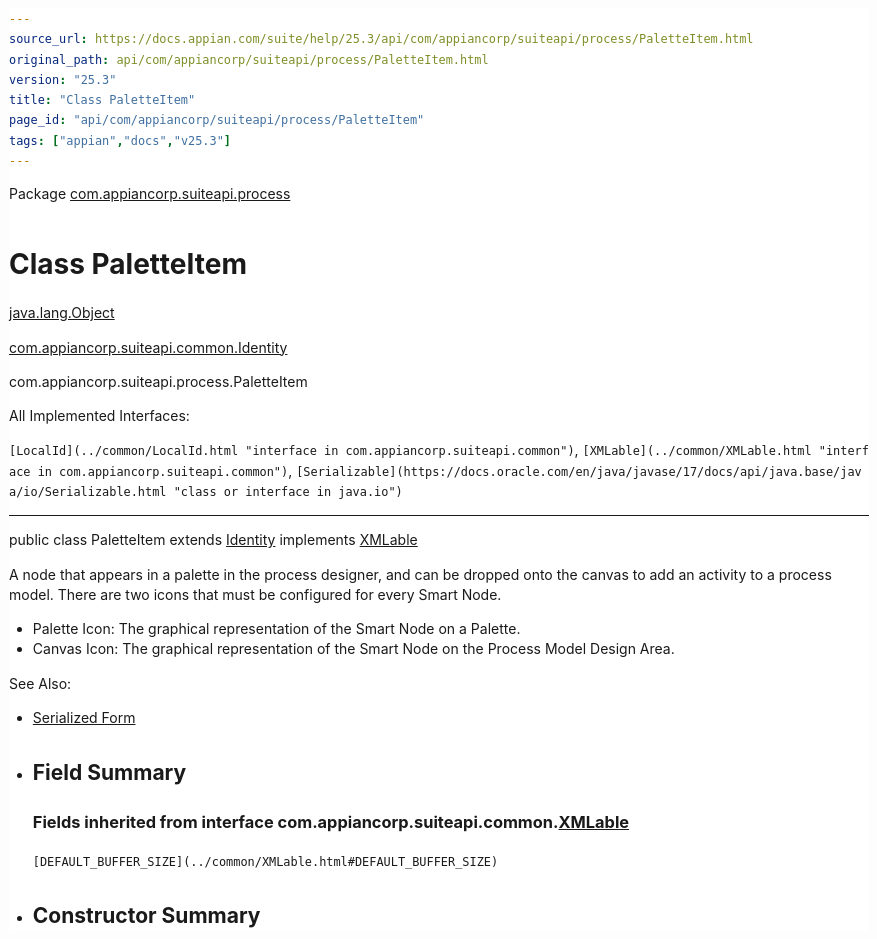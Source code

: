 ```yaml
---
source_url: https://docs.appian.com/suite/help/25.3/api/com/appiancorp/suiteapi/process/PaletteItem.html
original_path: api/com/appiancorp/suiteapi/process/PaletteItem.html
version: "25.3"
title: "Class PaletteItem"
page_id: "api/com/appiancorp/suiteapi/process/PaletteItem"
tags: ["appian","docs","v25.3"]
---
```



Package [com.appiancorp.suiteapi.process](package-summary.html)

# Class PaletteItem

[java.lang.Object](https://docs.oracle.com/en/java/javase/17/docs/api/java.base/java/lang/Object.html "class or interface in java.lang")

[com.appiancorp.suiteapi.common.Identity](../common/Identity.html "class in com.appiancorp.suiteapi.common")

com.appiancorp.suiteapi.process.PaletteItem

All Implemented Interfaces:

`[LocalId](../common/LocalId.html "interface in com.appiancorp.suiteapi.common")`, `[XMLable](../common/XMLable.html "interface in com.appiancorp.suiteapi.common")`, `[Serializable](https://docs.oracle.com/en/java/javase/17/docs/api/java.base/java/io/Serializable.html "class or interface in java.io")`

* * *

public class PaletteItem extends [Identity](../common/Identity.html "class in com.appiancorp.suiteapi.common") implements [XMLable](../common/XMLable.html "interface in com.appiancorp.suiteapi.common")

A node that appears in a palette in the process designer, and can be dropped onto the canvas to add an activity to a process model. There are two icons that must be configured for every Smart Node.

-   Palette Icon: The graphical representation of the Smart Node on a Palette.
-   Canvas Icon: The graphical representation of the Smart Node on the Process Model Design Area.

See Also:

-   [Serialized Form](../../../../serialized-form.html#com.appiancorp.suiteapi.process.PaletteItem)

-   ## Field Summary

    ### Fields inherited from interface com.appiancorp.suiteapi.common.[XMLable](../common/XMLable.html "interface in com.appiancorp.suiteapi.common")

    `[DEFAULT_BUFFER_SIZE](../common/XMLable.html#DEFAULT_BUFFER_SIZE)`

-   ## Constructor Summary
